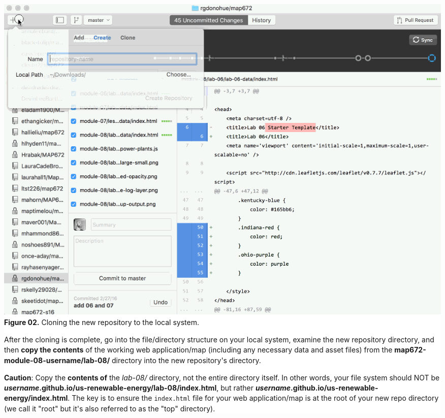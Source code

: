 ![Cloning the new repository to the local machine](graphics/clone-new-repo.gif)  
**Figure 02.** Cloning the new repository to the local system.

After the cloning is complete, go into the file/directory structure on your local system, examine the new repository directory, and then **copy the contents** of the working web application/map (including any necessary data and asset files) from the **map672-module-08-username/lab-08/** directory into the new repository's directory.

**Caution**: Copy the **contents of** the *lab-08/* directory, not the entire directory itself. In other words, your file system should NOT be **_username_.github.io/us-renewable-energy/lab-08/index.html**, but rather **_username_.github.io/us-renewable-energy/index.html**. The key is to ensure the `index.html` file for your web application/map is at the root of your new repo directory (we call it "root" but it's also referred to as the "top" directory).
